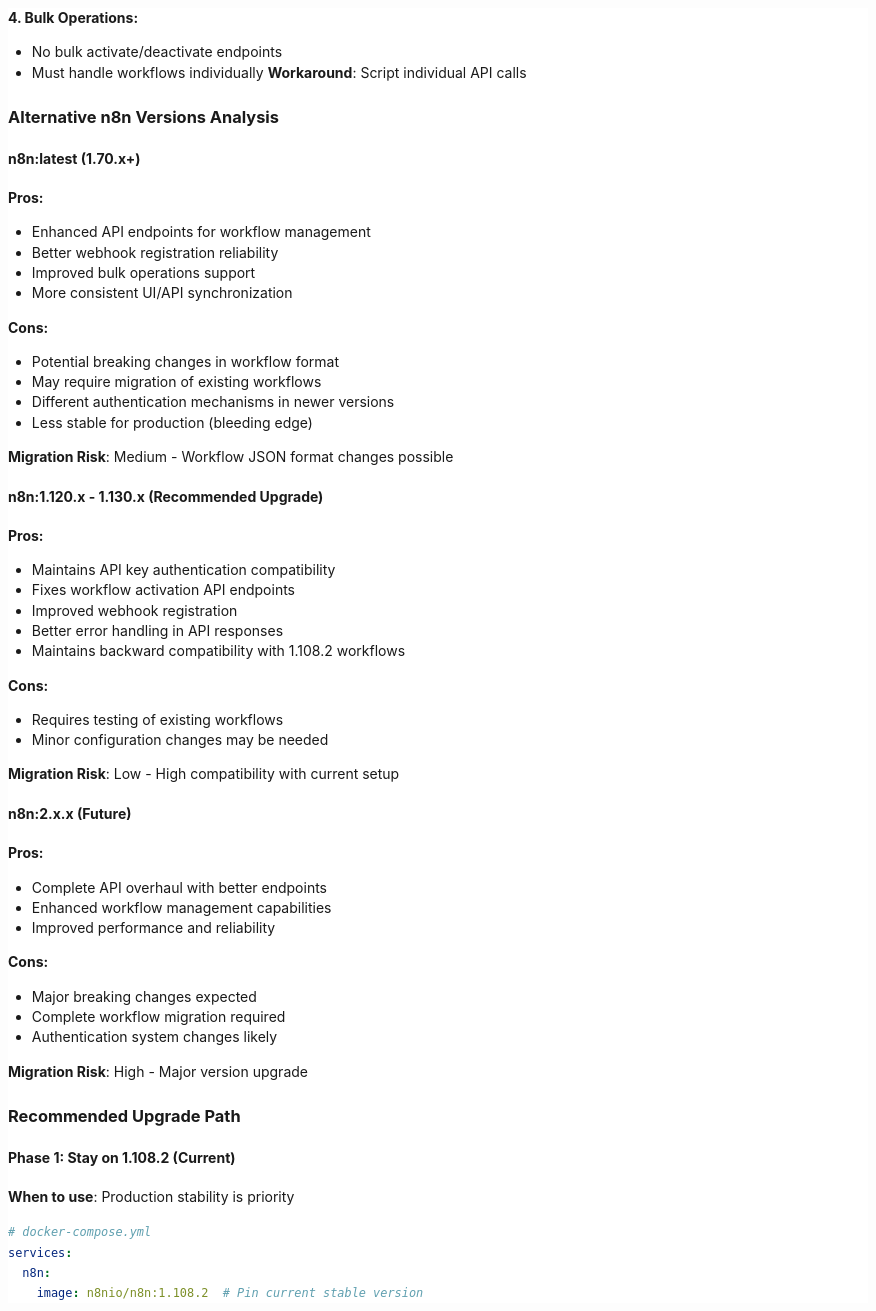 **4. Bulk Operations:**
- No bulk activate/deactivate endpoints
- Must handle workflows individually
**Workaround**: Script individual API calls

### Alternative n8n Versions Analysis

#### **n8n:latest (1.70.x+)**
**Pros:**
- Enhanced API endpoints for workflow management
- Better webhook registration reliability
- Improved bulk operations support
- More consistent UI/API synchronization

**Cons:**
- Potential breaking changes in workflow format
- May require migration of existing workflows
- Different authentication mechanisms in newer versions
- Less stable for production (bleeding edge)

**Migration Risk**: Medium - Workflow JSON format changes possible

#### **n8n:1.120.x - 1.130.x (Recommended Upgrade)**
**Pros:**
- Maintains API key authentication compatibility
- Fixes workflow activation API endpoints
- Improved webhook registration
- Better error handling in API responses
- Maintains backward compatibility with 1.108.2 workflows

**Cons:**
- Requires testing of existing workflows
- Minor configuration changes may be needed

**Migration Risk**: Low - High compatibility with current setup

#### **n8n:2.x.x (Future)**
**Pros:**
- Complete API overhaul with better endpoints
- Enhanced workflow management capabilities
- Improved performance and reliability

**Cons:**
- Major breaking changes expected
- Complete workflow migration required
- Authentication system changes likely

**Migration Risk**: High - Major version upgrade

### Recommended Upgrade Path

#### **Phase 1: Stay on 1.108.2 (Current)**
**When to use**: Production stability is priority
```yaml
# docker-compose.yml
services:
  n8n:
    image: n8nio/n8n:1.108.2  # Pin current stable version
```
